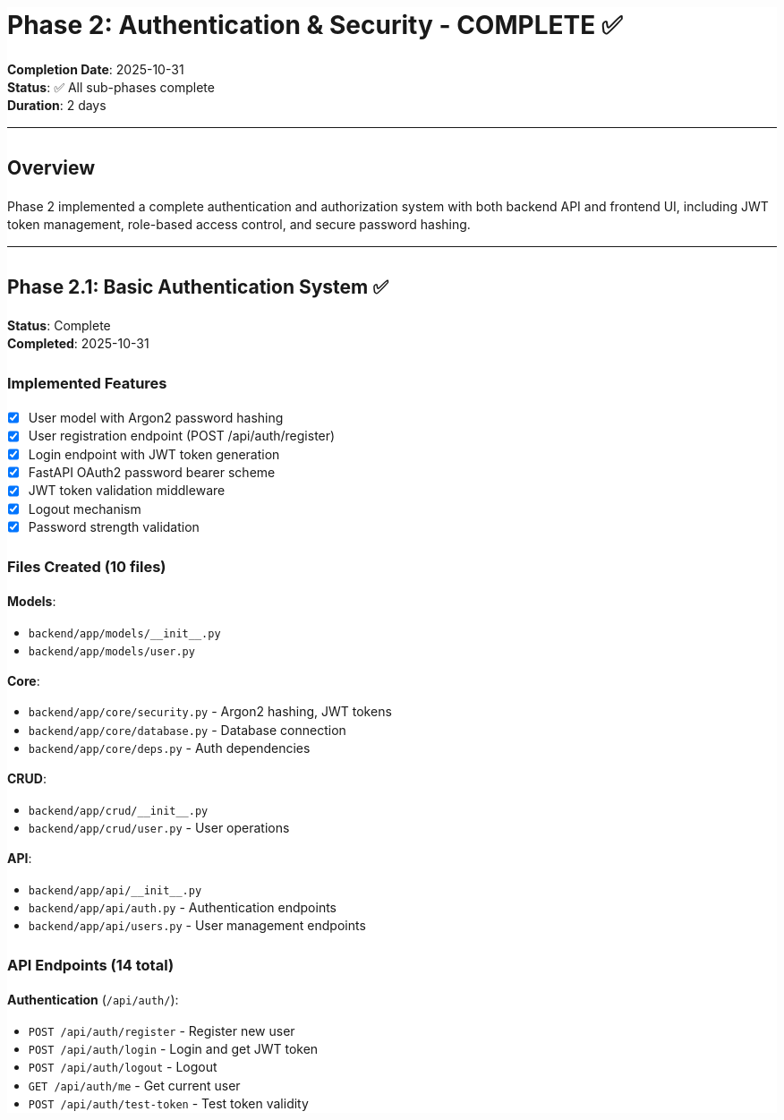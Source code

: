 # Phase 2: Authentication & Security - COMPLETE ✅

**Completion Date**: 2025-10-31  
**Status**: ✅ All sub-phases complete  
**Duration**: 2 days

---

## Overview

Phase 2 implemented a complete authentication and authorization system with both backend API and frontend UI, including JWT token management, role-based access control, and secure password hashing.

---

## Phase 2.1: Basic Authentication System ✅

**Status**: Complete  
**Completed**: 2025-10-31

### Implemented Features
- [x] User model with Argon2 password hashing
- [x] User registration endpoint (POST /api/auth/register)
- [x] Login endpoint with JWT token generation
- [x] FastAPI OAuth2 password bearer scheme
- [x] JWT token validation middleware
- [x] Logout mechanism
- [x] Password strength validation

### Files Created (10 files)
**Models**:
- `backend/app/models/__init__.py`
- `backend/app/models/user.py`

**Core**:
- `backend/app/core/security.py` - Argon2 hashing, JWT tokens
- `backend/app/core/database.py` - Database connection
- `backend/app/core/deps.py` - Auth dependencies

**CRUD**:
- `backend/app/crud/__init__.py`
- `backend/app/crud/user.py` - User operations

**API**:
- `backend/app/api/__init__.py`
- `backend/app/api/auth.py` - Authentication endpoints
- `backend/app/api/users.py` - User management endpoints

### API Endpoints (14 total)
**Authentication** (`/api/auth/`):
- `POST /api/auth/register` - Register new user
- `POST /api/auth/login` - Login and get JWT token
- `POST /api/auth/logout` - Logout
- `GET /api/auth/me` - Get current user
- `POST /api/auth/test-token` - Test token validity
